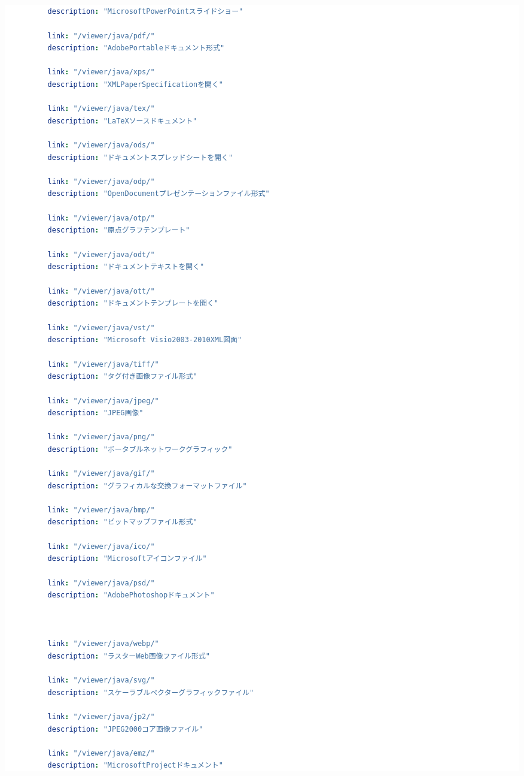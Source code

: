 ```yaml
          description: "MicrosoftPowerPointスライドショー"

          link: "/viewer/java/pdf/"
          description: "AdobePortableドキュメント形式"

          link: "/viewer/java/xps/"
          description: "XMLPaperSpecificationを開く"

          link: "/viewer/java/tex/"
          description: "LaTeXソースドキュメント"

          link: "/viewer/java/ods/"
          description: "ドキュメントスプレッドシートを開く"

          link: "/viewer/java/odp/"
          description: "OpenDocumentプレゼンテーションファイル形式"

          link: "/viewer/java/otp/"
          description: "原点グラフテンプレート"

          link: "/viewer/java/odt/"
          description: "ドキュメントテキストを開く"

          link: "/viewer/java/ott/"
          description: "ドキュメントテンプレートを開く"

          link: "/viewer/java/vst/"
          description: "Microsoft Visio2003-2010XML図面"

          link: "/viewer/java/tiff/"
          description: "タグ付き画像ファイル形式"

          link: "/viewer/java/jpeg/"
          description: "JPEG画像"

          link: "/viewer/java/png/"
          description: "ポータブルネットワークグラフィック"

          link: "/viewer/java/gif/"
          description: "グラフィカルな交換フォーマットファイル"

          link: "/viewer/java/bmp/"
          description: "ビットマップファイル形式"

          link: "/viewer/java/ico/"
          description: "Microsoftアイコンファイル"

          link: "/viewer/java/psd/"
          description: "AdobePhotoshopドキュメント"



          link: "/viewer/java/webp/"
          description: "ラスターWeb画像ファイル形式"

          link: "/viewer/java/svg/"
          description: "スケーラブルベクターグラフィックファイル"

          link: "/viewer/java/jp2/"
          description: "JPEG2000コア画像ファイル"

          link: "/viewer/java/emz/"
          description: "MicrosoftProjectドキュメント"
```